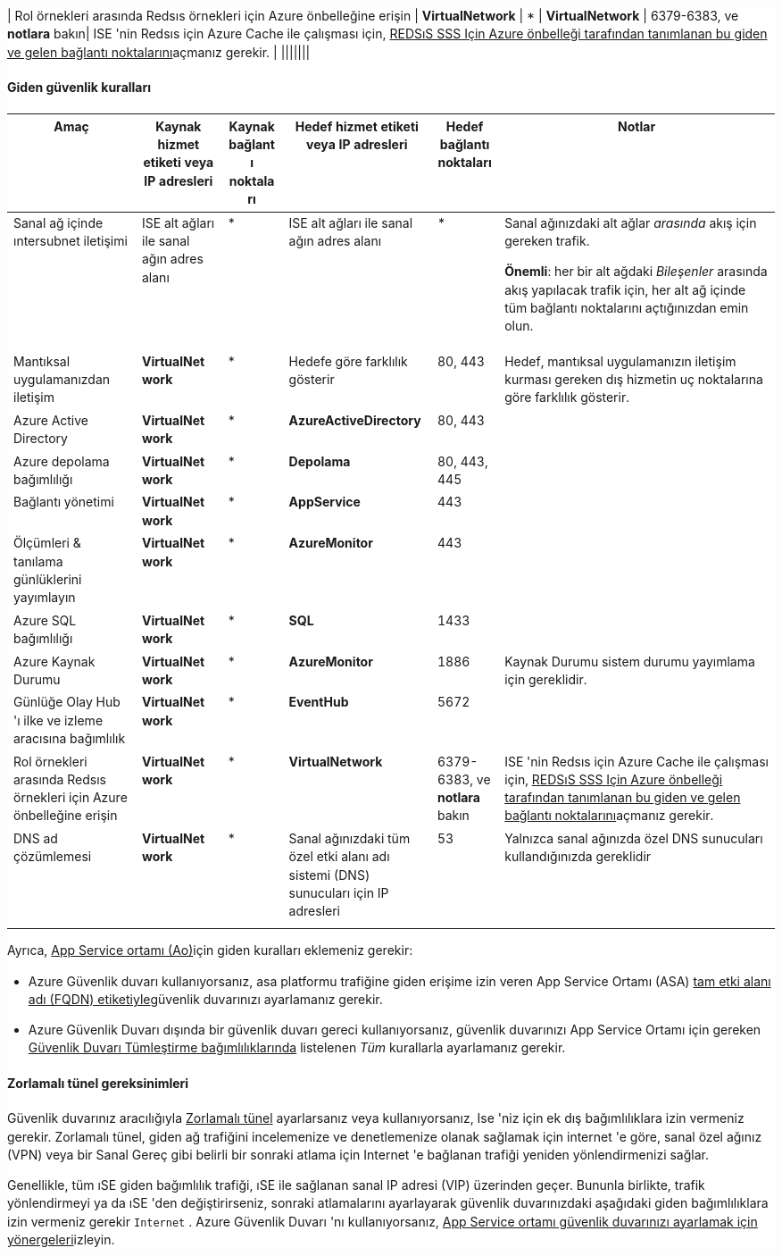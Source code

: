 | Rol örnekleri arasında Redsıs örnekleri için Azure önbelleğine erişin | **VirtualNetwork** | * | **VirtualNetwork** | 6379-6383, ve **notlara** bakın| ISE 'nin Redsıs için Azure Cache ile çalışması için, [REDSıS SSS Için Azure önbelleği tarafından tanımlanan bu giden ve gelen bağlantı noktalarını](../azure-cache-for-redis/cache-how-to-premium-vnet.md#outbound-port-requirements)açmanız gerekir. |
|||||||

#### <a name="outbound-security-rules"></a>Giden güvenlik kuralları

| Amaç | Kaynak hizmet etiketi veya IP adresleri | Kaynak bağlantı noktaları | Hedef hizmet etiketi veya IP adresleri | Hedef bağlantı noktaları | Notlar |
|---------|------------------------------------|--------------|-----------------------------------------|-------------------|-------|
| Sanal ağ içinde ıntersubnet iletişimi | ISE alt ağları ile sanal ağın adres alanı | * | ISE alt ağları ile sanal ağın adres alanı | * | Sanal ağınızdaki alt ağlar *arasında* akış için gereken trafik. <p><p>**Önemli**: her bir alt ağdaki *Bileşenler* arasında akış yapılacak trafik için, her alt ağ içinde tüm bağlantı noktalarını açtığınızdan emin olun. |
| Mantıksal uygulamanızdan iletişim | **VirtualNetwork** | * | Hedefe göre farklılık gösterir | 80, 443 | Hedef, mantıksal uygulamanızın iletişim kurması gereken dış hizmetin uç noktalarına göre farklılık gösterir. |
| Azure Active Directory | **VirtualNetwork** | * | **AzureActiveDirectory** | 80, 443 ||
| Azure depolama bağımlılığı | **VirtualNetwork** | * | **Depolama** | 80, 443, 445 ||
| Bağlantı yönetimi | **VirtualNetwork** | * | **AppService** | 443 ||
| Ölçümleri & tanılama günlüklerini yayımlayın | **VirtualNetwork** | * | **AzureMonitor** | 443 ||
| Azure SQL bağımlılığı | **VirtualNetwork** | * | **SQL** | 1433 ||
| Azure Kaynak Durumu | **VirtualNetwork** | * | **AzureMonitor** | 1886 | Kaynak Durumu sistem durumu yayımlama için gereklidir. |
| Günlüğe Olay Hub 'ı ilke ve izleme aracısına bağımlılık | **VirtualNetwork** | * | **EventHub** | 5672 ||
| Rol örnekleri arasında Redsıs örnekleri için Azure önbelleğine erişin | **VirtualNetwork** | * | **VirtualNetwork** | 6379-6383, ve **notlara** bakın| ISE 'nin Redsıs için Azure Cache ile çalışması için, [REDSıS SSS Için Azure önbelleği tarafından tanımlanan bu giden ve gelen bağlantı noktalarını](../azure-cache-for-redis/cache-how-to-premium-vnet.md#outbound-port-requirements)açmanız gerekir. |
| DNS ad çözümlemesi | **VirtualNetwork** | * | Sanal ağınızdaki tüm özel etki alanı adı sistemi (DNS) sunucuları için IP adresleri | 53 | Yalnızca sanal ağınızda özel DNS sunucuları kullandığınızda gereklidir |
|||||||

Ayrıca, [App Service ortamı (Ao)](../app-service/environment/intro.md)için giden kuralları eklemeniz gerekir:

* Azure Güvenlik duvarı kullanıyorsanız, asa platformu trafiğine giden erişime izin veren App Service Ortamı (ASA) [tam etki alanı adı (FQDN) etiketiyle](../firewall/fqdn-tags.md#current-fqdn-tags)güvenlik duvarınızı ayarlamanız gerekir.

* Azure Güvenlik Duvarı dışında bir güvenlik duvarı gereci kullanıyorsanız, güvenlik duvarınızı App Service Ortamı için gereken [Güvenlik Duvarı Tümleştirme bağımlılıklarında](../app-service/environment/firewall-integration.md#dependencies) listelenen *Tüm* kurallarla ayarlamanız gerekir.

<a name="forced-tunneling"></a>

#### <a name="forced-tunneling-requirements"></a>Zorlamalı tünel gereksinimleri

Güvenlik duvarınız aracılığıyla [Zorlamalı tünel](../firewall/forced-tunneling.md) ayarlarsanız veya kullanıyorsanız, Ise 'niz için ek dış bağımlılıklara izin vermeniz gerekir. Zorlamalı tünel, giden ağ trafiğini incelemenize ve denetlemenize olanak sağlamak için internet 'e göre, sanal özel ağınız (VPN) veya bir Sanal Gereç gibi belirli bir sonraki atlama için Internet 'e bağlanan trafiği yeniden yönlendirmenizi sağlar.

Genellikle, tüm ıSE giden bağımlılık trafiği, ıSE ile sağlanan sanal IP adresi (VIP) üzerinden geçer. Bununla birlikte, trafik yönlendirmeyi ya da ıSE 'den değiştirirseniz, sonraki atlamalarını ayarlayarak güvenlik duvarınızdaki aşağıdaki giden bağımlılıklara izin vermeniz gerekir `Internet` . Azure Güvenlik Duvarı 'nı kullanıyorsanız, [App Service ortamı güvenlik duvarınızı ayarlamak için yönergeleri](../app-service/environment/firewall-integration.md#configuring-azure-firewall-with-your-ase)izleyin.
